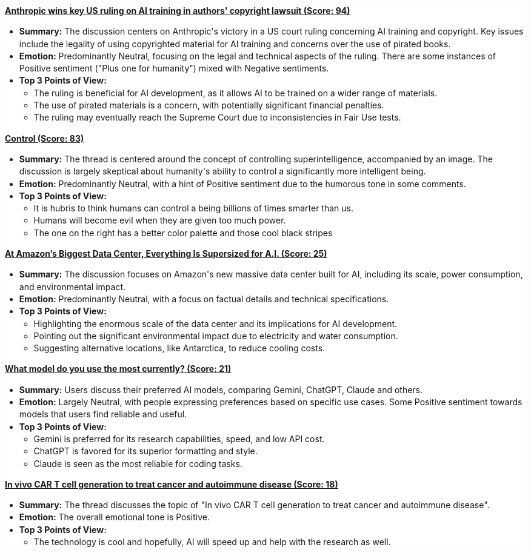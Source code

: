 **[Anthropic wins key US ruling on Al training in authors' copyright lawsuit (Score: 94)](https://i.redd.it/b7p9aqv0gw8f1.png)**
*  **Summary:** The discussion centers on Anthropic's victory in a US court ruling concerning AI training and copyright. Key issues include the legality of using copyrighted material for AI training and concerns over the use of pirated books.
*  **Emotion:** Predominantly Neutral, focusing on the legal and technical aspects of the ruling. There are some instances of Positive sentiment ("Plus one for humanity") mixed with Negative sentiments.
*  **Top 3 Points of View:**
    *   The ruling is beneficial for AI development, as it allows AI to be trained on a wider range of materials.
    *   The use of pirated materials is a concern, with potentially significant financial penalties.
    *   The ruling may eventually reach the Supreme Court due to inconsistencies in Fair Use tests.

**[Control (Score: 83)](https://i.redd.it/61c6o0c87w8f1.jpeg)**
*  **Summary:** The thread is centered around the concept of controlling superintelligence, accompanied by an image. The discussion is largely skeptical about humanity's ability to control a significantly more intelligent being.
*  **Emotion:** Predominantly Neutral, with a hint of Positive sentiment due to the humorous tone in some comments.
*  **Top 3 Points of View:**
    *   It is hubris to think humans can control a being billions of times smarter than us.
    *   Humans will become evil when they are given too much power.
    *   The one on the right has a better color palette and those cool black stripes

**[At Amazon’s Biggest Data Center, Everything Is Supersized for A.I. (Score: 25)](https://www.nytimes.com/2025/06/24/technology/amazon-ai-data-centers.html)**
*  **Summary:** The discussion focuses on Amazon's new massive data center built for AI, including its scale, power consumption, and environmental impact.
*  **Emotion:** Predominantly Neutral, with a focus on factual details and technical specifications.
*  **Top 3 Points of View:**
    *   Highlighting the enormous scale of the data center and its implications for AI development.
    *   Pointing out the significant environmental impact due to electricity and water consumption.
    *   Suggesting alternative locations, like Antarctica, to reduce cooling costs.

**[What model do you use the most currently? (Score: 21)](https://www.reddit.com/r/singularity/comments/1lja6h8/what_model_do_you_use_the_most_currently/)**
*  **Summary:** Users discuss their preferred AI models, comparing Gemini, ChatGPT, Claude and others.
*  **Emotion:** Largely Neutral, with people expressing preferences based on specific use cases. Some Positive sentiment towards models that users find reliable and useful.
*  **Top 3 Points of View:**
    *   Gemini is preferred for its research capabilities, speed, and low API cost.
    *   ChatGPT is favored for its superior formatting and style.
    *   Claude is seen as the most reliable for coding tasks.

**[In vivo CAR T cell generation to treat cancer and autoimmune disease (Score: 18)](https://www.reddit.com/r/singularity/comments/1ljdh4r/in_vivo_car_t_cell_generation_to_treat_cancer_and/)**
*  **Summary:** The thread discusses the topic of "In vivo CAR T cell generation to treat cancer and autoimmune disease".
*  **Emotion:** The overall emotional tone is Positive.
*  **Top 3 Points of View:**
    *   The technology is cool and hopefully, AI will speed up and help with the research as well.
